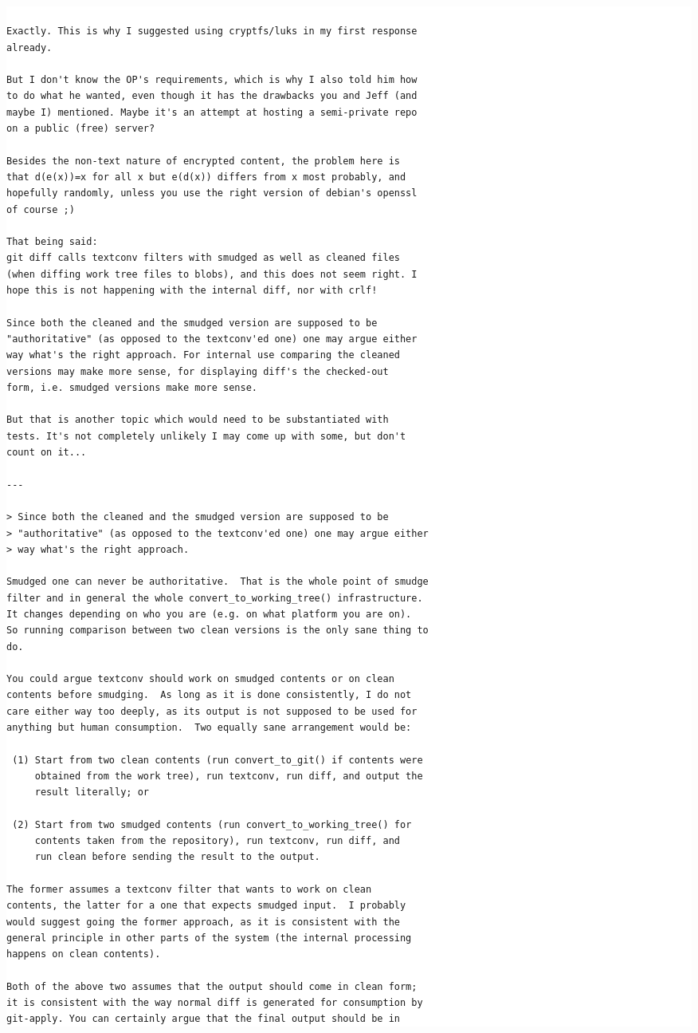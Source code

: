 ```

Exactly. This is why I suggested using cryptfs/luks in my first response
already.

But I don't know the OP's requirements, which is why I also told him how
to do what he wanted, even though it has the drawbacks you and Jeff (and
maybe I) mentioned. Maybe it's an attempt at hosting a semi-private repo
on a public (free) server?

Besides the non-text nature of encrypted content, the problem here is
that d(e(x))=x for all x but e(d(x)) differs from x most probably, and
hopefully randomly, unless you use the right version of debian's openssl
of course ;)

That being said:
git diff calls textconv filters with smudged as well as cleaned files
(when diffing work tree files to blobs), and this does not seem right. I
hope this is not happening with the internal diff, nor with crlf!

Since both the cleaned and the smudged version are supposed to be
"authoritative" (as opposed to the textconv'ed one) one may argue either
way what's the right approach. For internal use comparing the cleaned
versions may make more sense, for displaying diff's the checked-out
form, i.e. smudged versions make more sense.

But that is another topic which would need to be substantiated with
tests. It's not completely unlikely I may come up with some, but don't
count on it...

---

> Since both the cleaned and the smudged version are supposed to be
> "authoritative" (as opposed to the textconv'ed one) one may argue either
> way what's the right approach.

Smudged one can never be authoritative.  That is the whole point of smudge
filter and in general the whole convert_to_working_tree() infrastructure.
It changes depending on who you are (e.g. on what platform you are on).
So running comparison between two clean versions is the only sane thing to
do.

You could argue textconv should work on smudged contents or on clean
contents before smudging.  As long as it is done consistently, I do not
care either way too deeply, as its output is not supposed to be used for
anything but human consumption.  Two equally sane arrangement would be:

 (1) Start from two clean contents (run convert_to_git() if contents were
     obtained from the work tree), run textconv, run diff, and output the
     result literally; or

 (2) Start from two smudged contents (run convert_to_working_tree() for
     contents taken from the repository), run textconv, run diff, and
     run clean before sending the result to the output.

The former assumes a textconv filter that wants to work on clean
contents, the latter for a one that expects smudged input.  I probably
would suggest going the former approach, as it is consistent with the
general principle in other parts of the system (the internal processing
happens on clean contents).

Both of the above two assumes that the output should come in clean form;
it is consistent with the way normal diff is generated for consumption by
git-apply. You can certainly argue that the final output should be in
```